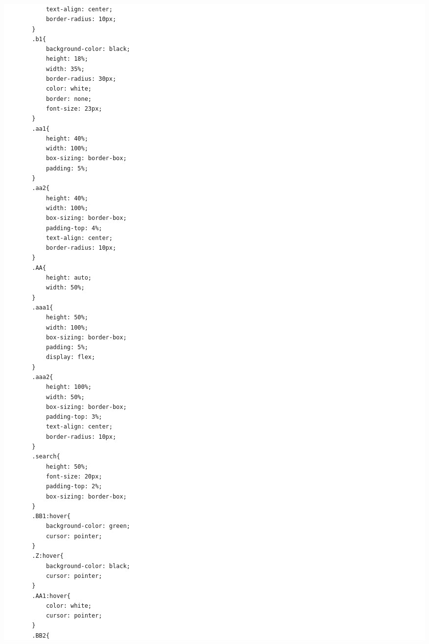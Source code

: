                text-align: center;
                border-radius: 10px;
            }
            .b1{
                background-color: black;
                height: 18%;
                width: 35%;
                border-radius: 30px;
                color: white;
                border: none;
                font-size: 23px;
            }
            .aa1{
                height: 40%;
                width: 100%;
                box-sizing: border-box;
                padding: 5%;
            }
            .aa2{
                height: 40%;
                width: 100%;
                box-sizing: border-box;
                padding-top: 4%;
                text-align: center;
                border-radius: 10px;
            }
            .AA{
                height: auto;
                width: 50%;
            }
            .aaa1{
                height: 50%;
                width: 100%;
                box-sizing: border-box;
                padding: 5%;
                display: flex;
            }
            .aaa2{
                height: 100%;
                width: 50%;
                box-sizing: border-box;
                padding-top: 3%;
                text-align: center;
                border-radius: 10px;
            }
            .search{
                height: 50%;
                font-size: 20px;
                padding-top: 2%;
                box-sizing: border-box;
            }
            .BB1:hover{
                background-color: green;
                cursor: pointer;
            }
            .Z:hover{
                background-color: black;
                cursor: pointer;
            }
            .AA1:hover{
                color: white;
                cursor: pointer;
            }
            .BB2{